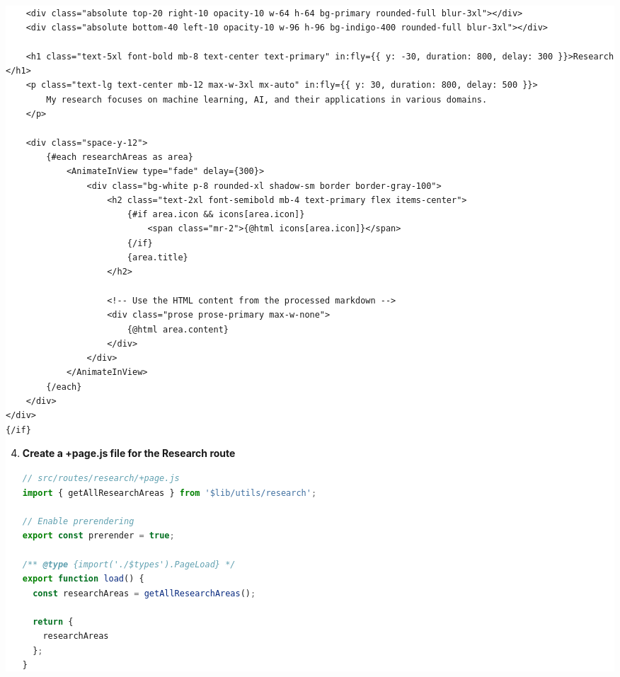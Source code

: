    ```svelte
       <div class="absolute top-20 right-10 opacity-10 w-64 h-64 bg-primary rounded-full blur-3xl"></div>
       <div class="absolute bottom-40 left-10 opacity-10 w-96 h-96 bg-indigo-400 rounded-full blur-3xl"></div>
       
       <h1 class="text-5xl font-bold mb-8 text-center text-primary" in:fly={{ y: -30, duration: 800, delay: 300 }}>Research</h1>
       <p class="text-lg text-center mb-12 max-w-3xl mx-auto" in:fly={{ y: 30, duration: 800, delay: 500 }}>
           My research focuses on machine learning, AI, and their applications in various domains.
       </p>
       
       <div class="space-y-12">
           {#each researchAreas as area}
               <AnimateInView type="fade" delay={300}>
                   <div class="bg-white p-8 rounded-xl shadow-sm border border-gray-100">
                       <h2 class="text-2xl font-semibold mb-4 text-primary flex items-center">
                           {#if area.icon && icons[area.icon]}
                               <span class="mr-2">{@html icons[area.icon]}</span>
                           {/if}
                           {area.title}
                       </h2>
                       
                       <!-- Use the HTML content from the processed markdown -->
                       <div class="prose prose-primary max-w-none">
                           {@html area.content}
                       </div>
                   </div>
               </AnimateInView>
           {/each}
       </div>
   </div>
   {/if}
   ```

4. **Create a +page.js file for the Research route**

   ```javascript
   // src/routes/research/+page.js
   import { getAllResearchAreas } from '$lib/utils/research';

   // Enable prerendering
   export const prerender = true;

   /** @type {import('./$types').PageLoad} */
   export function load() {
     const researchAreas = getAllResearchAreas();
     
     return {
       researchAreas
     };
   }
   ```
